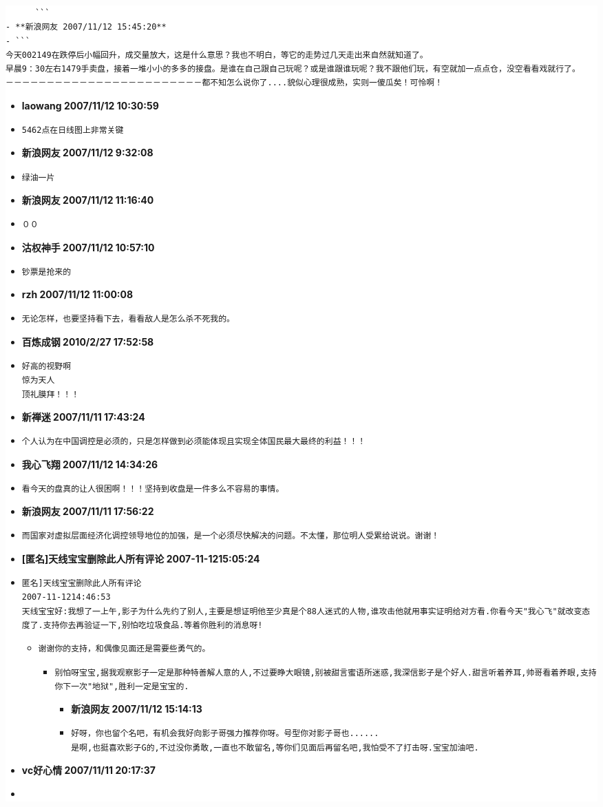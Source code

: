   ```
        ```
- **新浪网友 2007/11/12 15:45:20**
- ```
  今天002149在跌停后小幅回升，成交量放大，这是什么意思？我也不明白，等它的走势过几天走出来自然就知道了。
  早晨9：30左右1479手卖盘，接着一堆小小的多多的接盘。是谁在自己跟自己玩呢？或是谁跟谁玩呢？我不跟他们玩，有空就加一点点仓，没空看看戏就行了。
  －－－－－－－－－－－－－－－－－－－－－－－－都不知怎么说你了....貌似心理很成熟，实则一傻瓜矣！可怜啊！
  ```
- **laowang 2007/11/12 10:30:59**
- ```
  5462点在日线图上非常关键
  ```
- **新浪网友 2007/11/12 9:32:08**
- ```
  绿油一片
  ```
- **新浪网友 2007/11/12 11:16:40**
- ```
  ００
  ```
- **沽权神手 2007/11/12 10:57:10**
- ```
  钞票是抢来的
  ```
- **rzh 2007/11/12 11:00:08**
- ```
  无论怎样，也要坚持看下去，看看敌人是怎么杀不死我的。
  ```
- **百炼成钢 2010/2/27 17:52:58**
- ```
  好高的视野啊
  惊为天人
  顶礼膜拜！！！
  ```
- **新禅迷 2007/11/11 17:43:24**
- ```
  个人认为在中国调控是必须的，只是怎样做到必须能体现且实现全体国民最大最终的利益！！！
  ```
- **我心飞翔 2007/11/12 14:34:26**
- ```
  看今天的盘真的让人很困啊！！！坚持到收盘是一件多么不容易的事情。
  ```
- **新浪网友 2007/11/11 17:56:22**
- ```
  而国家对虚拟层面经济化调控领导地位的加强，是一个必须尽快解决的问题。不太懂，那位明人受累给说说。谢谢！
  ```
- **[匿名]天线宝宝删除此人所有评论 2007-11-1215:05:24**
- ```
  匿名]天线宝宝删除此人所有评论
  2007-11-1214:46:53
  天线宝宝好:我想了一上午,影子为什么先约了别人,主要是想证明他至少真是个88人迷式的人物,谁攻击他就用事实证明给对方看.你看今天"我心飞"就改变态度了.支持你去再验证一下,别怕吃垃圾食品.等着你胜利的消息呀!
  ```
   - ```
     谢谢你的支持，和偶像见面还是需要些勇气的。
     ```
      - ```
        别怕呀宝宝,据我观察影子一定是那种特善解人意的人,不过要睁大眼镜,别被甜言蜜语所迷惑,我深信影子是个好人.甜言听着养耳,帅哥看着养眼,支持你下一次"地狱",胜利一定是宝宝的.
        ```
         - **新浪网友 2007/11/12 15:14:13**
         - ```
           好呀，你也留个名吧，有机会我好向影子哥强力推荐你呀。号型你对影子哥也......
           是啊,也挺喜欢影子G的,不过没你勇敢,一直也不敢留名,等你们见面后再留名吧,我怕受不了打击呀.宝宝加油吧.
           ```
- **vc好心情 2007/11/11 20:17:37**
- ```